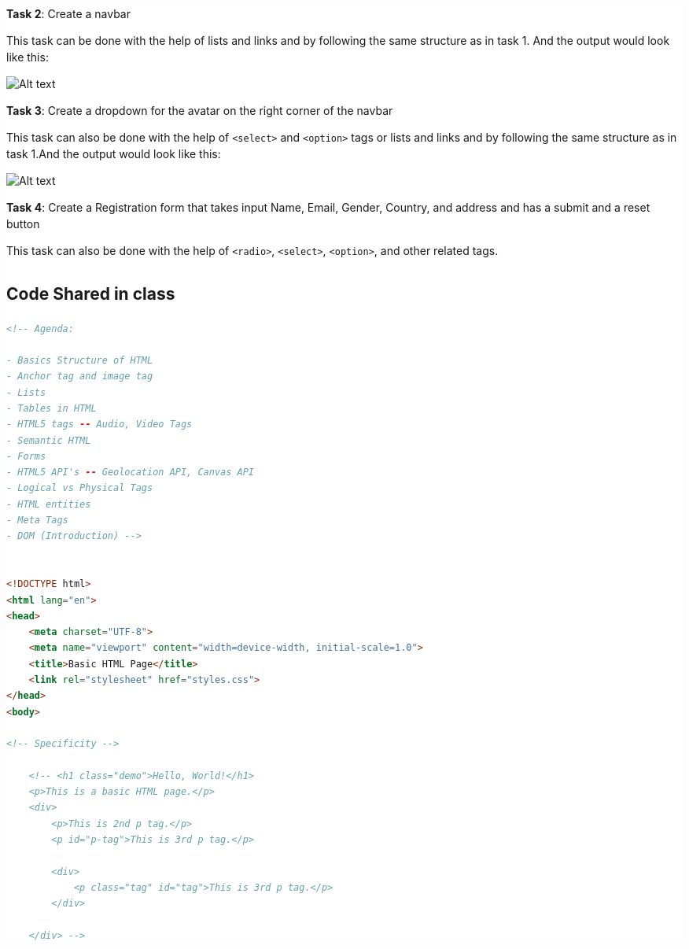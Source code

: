                  


**Task 2**: Create a navbar

This task can be done with the help of lists and links and by following the same structure as in task 1. And the output would look like this:

![Alt text](https://i.postimg.cc/0yXBWFBZ/17.jpg)

**Task 3**: Create a dropdown for the avatar on the right corner of the navbar

This task can also be done with the help of `<select>` and `<option>` tags or lists and links and by following the same structure as in task 1.And the output would look like this: 

![Alt text](https://i.postimg.cc/vT87dH1n/18.jpg)


**Task 4**: Create a Registration form that takes input Name, Email, Gender, Country, and address and has a submit and a reset button

This task can also be done with the help of `<radio>`, `<select>`, `<option>`, and other related tags. 


## **Code Shared in class**


```html
<!-- Agenda:

- Basics Structure of HTML
- Anchor tag and image tag
- Lists
- Tables in HTML
- HTML5 tags -- Audio, Video Tags
- Semantic HTML
- Forms
- HTML5 API's -- Geolocation API, Canvas API
- Logical vs Physical Tags
- HTML entities
- Meta Tags
- DOM (Introduction) -->


<!DOCTYPE html>
<html lang="en">
<head>
    <meta charset="UTF-8">
    <meta name="viewport" content="width=device-width, initial-scale=1.0">
    <title>Basic HTML Page</title>
    <link rel="stylesheet" href="styles.css">
</head>
<body>
    
<!-- Specificity -->

    <!-- <h1 class="demo">Hello, World!</h1>
    <p>This is a basic HTML page.</p>
    <div>
        <p>This is 2nd p tag.</p>
        <p id="p-tag">This is 3rd p tag.</p>
        
        <div>
            <p class="tag" id="tag">This is 3rd p tag.</p>
        </div>
        
    </div> -->
```